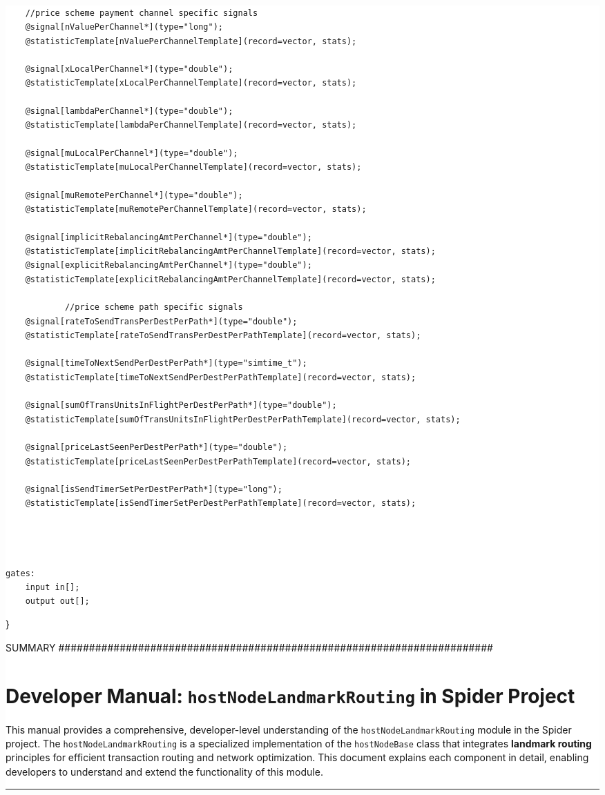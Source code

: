 		//price scheme payment channel specific signals
		@signal[nValuePerChannel*](type="long"); 
		@statisticTemplate[nValuePerChannelTemplate](record=vector, stats);
		
		@signal[xLocalPerChannel*](type="double"); 
		@statisticTemplate[xLocalPerChannelTemplate](record=vector, stats);

		@signal[lambdaPerChannel*](type="double"); 
		@statisticTemplate[lambdaPerChannelTemplate](record=vector, stats);
		
		@signal[muLocalPerChannel*](type="double"); 
		@statisticTemplate[muLocalPerChannelTemplate](record=vector, stats);
		
		@signal[muRemotePerChannel*](type="double"); 
		@statisticTemplate[muRemotePerChannelTemplate](record=vector, stats);
		
		@signal[implicitRebalancingAmtPerChannel*](type="double"); 
		@statisticTemplate[implicitRebalancingAmtPerChannelTemplate](record=vector, stats);  
		@signal[explicitRebalancingAmtPerChannel*](type="double"); 
		@statisticTemplate[explicitRebalancingAmtPerChannelTemplate](record=vector, stats);  
		
                //price scheme path specific signals
		@signal[rateToSendTransPerDestPerPath*](type="double"); 
		@statisticTemplate[rateToSendTransPerDestPerPathTemplate](record=vector, stats);
		
		@signal[timeToNextSendPerDestPerPath*](type="simtime_t"); 
		@statisticTemplate[timeToNextSendPerDestPerPathTemplate](record=vector, stats);
		
		@signal[sumOfTransUnitsInFlightPerDestPerPath*](type="double"); 
		@statisticTemplate[sumOfTransUnitsInFlightPerDestPerPathTemplate](record=vector, stats);
		
		@signal[priceLastSeenPerDestPerPath*](type="double"); 
		@statisticTemplate[priceLastSeenPerDestPerPathTemplate](record=vector, stats);
		
		@signal[isSendTimerSetPerDestPerPath*](type="long"); 
		@statisticTemplate[isSendTimerSetPerDestPerPathTemplate](record=vector, stats);
		
		
		

	gates:
		input in[];
		output out[];
}


SUMMARY #######################################################################

# Developer Manual: `hostNodeLandmarkRouting` in Spider Project

This manual provides a comprehensive, developer-level understanding of the `hostNodeLandmarkRouting` module in the Spider project. The `hostNodeLandmarkRouting` is a specialized implementation of the `hostNodeBase` class that integrates **landmark routing** principles for efficient transaction routing and network optimization. This document explains each component in detail, enabling developers to understand and extend the functionality of this module.

---

